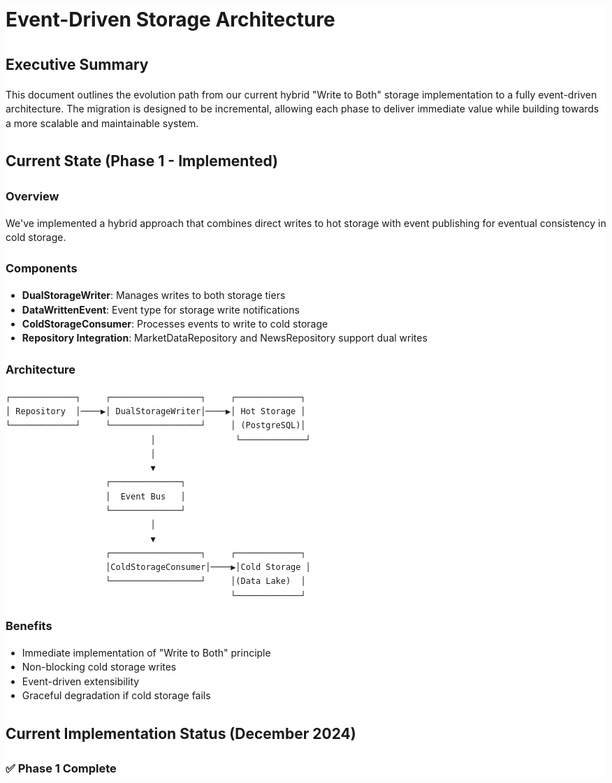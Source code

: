 # Event-Driven Storage Architecture

## Executive Summary

This document outlines the evolution path from our current hybrid "Write to Both" storage implementation to a fully event-driven architecture. The migration is designed to be incremental, allowing each phase to deliver immediate value while building towards a more scalable and maintainable system.

## Current State (Phase 1 - Implemented)

### Overview
We've implemented a hybrid approach that combines direct writes to hot storage with event publishing for eventual consistency in cold storage.

### Components
- **DualStorageWriter**: Manages writes to both storage tiers
- **DataWrittenEvent**: Event type for storage write notifications
- **ColdStorageConsumer**: Processes events to write to cold storage
- **Repository Integration**: MarketDataRepository and NewsRepository support dual writes

### Architecture
```
┌─────────────┐     ┌──────────────────┐     ┌─────────────┐
│ Repository  │────▶│ DualStorageWriter│────▶│ Hot Storage │
└─────────────┘     └──────────────────┘     │ (PostgreSQL)│
                             │                └─────────────┘
                             │
                             ▼
                    ┌──────────────┐
                    │  Event Bus   │
                    └──────────────┘
                             │
                             ▼
                    ┌──────────────────┐     ┌─────────────┐
                    │ColdStorageConsumer│────▶│Cold Storage │
                    └──────────────────┘     │(Data Lake)  │
                                             └─────────────┘
```

### Benefits
- Immediate implementation of "Write to Both" principle
- Non-blocking cold storage writes
- Event-driven extensibility
- Graceful degradation if cold storage fails

## Current Implementation Status (December 2024)

### ✅ Phase 1 Complete

